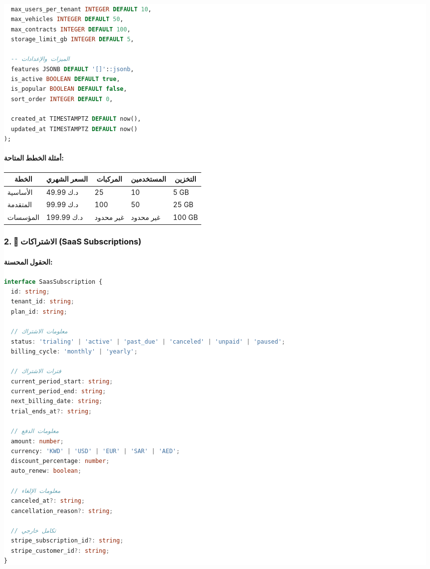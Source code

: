```sql
  max_users_per_tenant INTEGER DEFAULT 10,
  max_vehicles INTEGER DEFAULT 50,
  max_contracts INTEGER DEFAULT 100,
  storage_limit_gb INTEGER DEFAULT 5,
  
  -- الميزات والإعدادات
  features JSONB DEFAULT '[]'::jsonb,
  is_active BOOLEAN DEFAULT true,
  is_popular BOOLEAN DEFAULT false,
  sort_order INTEGER DEFAULT 0,
  
  created_at TIMESTAMPTZ DEFAULT now(),
  updated_at TIMESTAMPTZ DEFAULT now()
);
```

#### أمثلة الخطط المتاحة:
| الخطة | السعر الشهري | المركبات | المستخدمين | التخزين |
|-------|-------------|----------|------------|---------|
| الأساسية | 49.99 د.ك | 25 | 10 | 5 GB |
| المتقدمة | 99.99 د.ك | 100 | 50 | 25 GB |
| المؤسسات | 199.99 د.ك | غير محدود | غير محدود | 100 GB |

### 2. 🔄 الاشتراكات (SaaS Subscriptions)

#### الحقول المحسنة:
```typescript
interface SaasSubscription {
  id: string;
  tenant_id: string;
  plan_id: string;
  
  // معلومات الاشتراك
  status: 'trialing' | 'active' | 'past_due' | 'canceled' | 'unpaid' | 'paused';
  billing_cycle: 'monthly' | 'yearly';
  
  // فترات الاشتراك
  current_period_start: string;
  current_period_end: string;
  next_billing_date: string;
  trial_ends_at?: string;
  
  // معلومات الدفع
  amount: number;
  currency: 'KWD' | 'USD' | 'EUR' | 'SAR' | 'AED';
  discount_percentage: number;
  auto_renew: boolean;
  
  // معلومات الإلغاء
  canceled_at?: string;
  cancellation_reason?: string;
  
  // تكامل خارجي
  stripe_subscription_id?: string;
  stripe_customer_id?: string;
}
```
